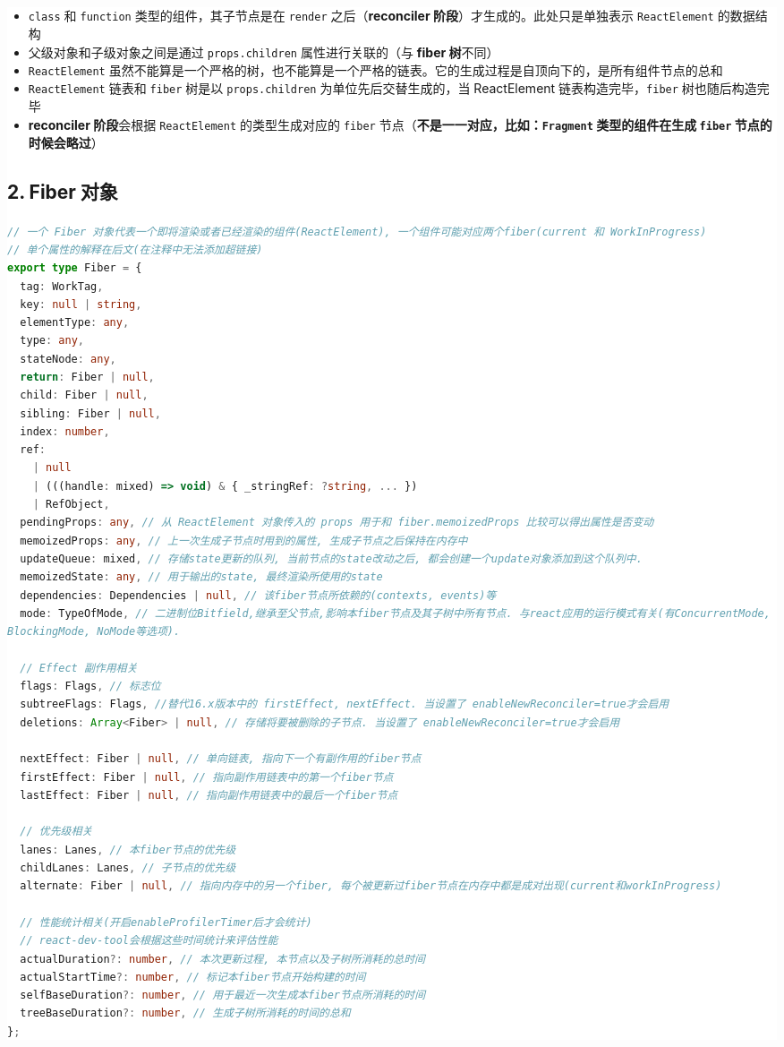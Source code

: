 - `class` 和 `function` 类型的组件，其子节点是在 `render` 之后（**reconciler 阶段**）才生成的。此处只是单独表示 `ReactElement` 的数据结构
- 父级对象和子级对象之间是通过 `props.children` 属性进行关联的（与 **fiber 树**不同）
- `ReactElement` 虽然不能算是一个严格的树，也不能算是一个严格的链表。它的生成过程是自顶向下的，是所有组件节点的总和
- `ReactElement` 链表和 `fiber` 树是以 `props.children` 为单位先后交替生成的，当 ReactElement 链表构造完毕，`fiber` 树也随后构造完毕
- **reconciler 阶段**会根据 `ReactElement` 的类型生成对应的 `fiber` 节点（**不是一一对应，比如：`Fragment` 类型的组件在生成 `fiber` 节点的时候会略过**）

## 2. Fiber 对象

```ts
// 一个 Fiber 对象代表一个即将渲染或者已经渲染的组件(ReactElement), 一个组件可能对应两个fiber(current 和 WorkInProgress)
// 单个属性的解释在后文(在注释中无法添加超链接)
export type Fiber = {
  tag: WorkTag,
  key: null | string,
  elementType: any,
  type: any,
  stateNode: any,
  return: Fiber | null,
  child: Fiber | null,
  sibling: Fiber | null,
  index: number,
  ref:
    | null
    | (((handle: mixed) => void) & { _stringRef: ?string, ... })
    | RefObject,
  pendingProps: any, // 从 ReactElement 对象传入的 props 用于和 fiber.memoizedProps 比较可以得出属性是否变动
  memoizedProps: any, // 上一次生成子节点时用到的属性, 生成子节点之后保持在内存中
  updateQueue: mixed, // 存储state更新的队列, 当前节点的state改动之后, 都会创建一个update对象添加到这个队列中.
  memoizedState: any, // 用于输出的state, 最终渲染所使用的state
  dependencies: Dependencies | null, // 该fiber节点所依赖的(contexts, events)等
  mode: TypeOfMode, // 二进制位Bitfield,继承至父节点,影响本fiber节点及其子树中所有节点. 与react应用的运行模式有关(有ConcurrentMode, BlockingMode, NoMode等选项).

  // Effect 副作用相关
  flags: Flags, // 标志位
  subtreeFlags: Flags, //替代16.x版本中的 firstEffect, nextEffect. 当设置了 enableNewReconciler=true才会启用
  deletions: Array<Fiber> | null, // 存储将要被删除的子节点. 当设置了 enableNewReconciler=true才会启用

  nextEffect: Fiber | null, // 单向链表, 指向下一个有副作用的fiber节点
  firstEffect: Fiber | null, // 指向副作用链表中的第一个fiber节点
  lastEffect: Fiber | null, // 指向副作用链表中的最后一个fiber节点

  // 优先级相关
  lanes: Lanes, // 本fiber节点的优先级
  childLanes: Lanes, // 子节点的优先级
  alternate: Fiber | null, // 指向内存中的另一个fiber, 每个被更新过fiber节点在内存中都是成对出现(current和workInProgress)

  // 性能统计相关(开启enableProfilerTimer后才会统计)
  // react-dev-tool会根据这些时间统计来评估性能
  actualDuration?: number, // 本次更新过程, 本节点以及子树所消耗的总时间
  actualStartTime?: number, // 标记本fiber节点开始构建的时间
  selfBaseDuration?: number, // 用于最近一次生成本fiber节点所消耗的时间
  treeBaseDuration?: number, // 生成子树所消耗的时间的总和
};
```
